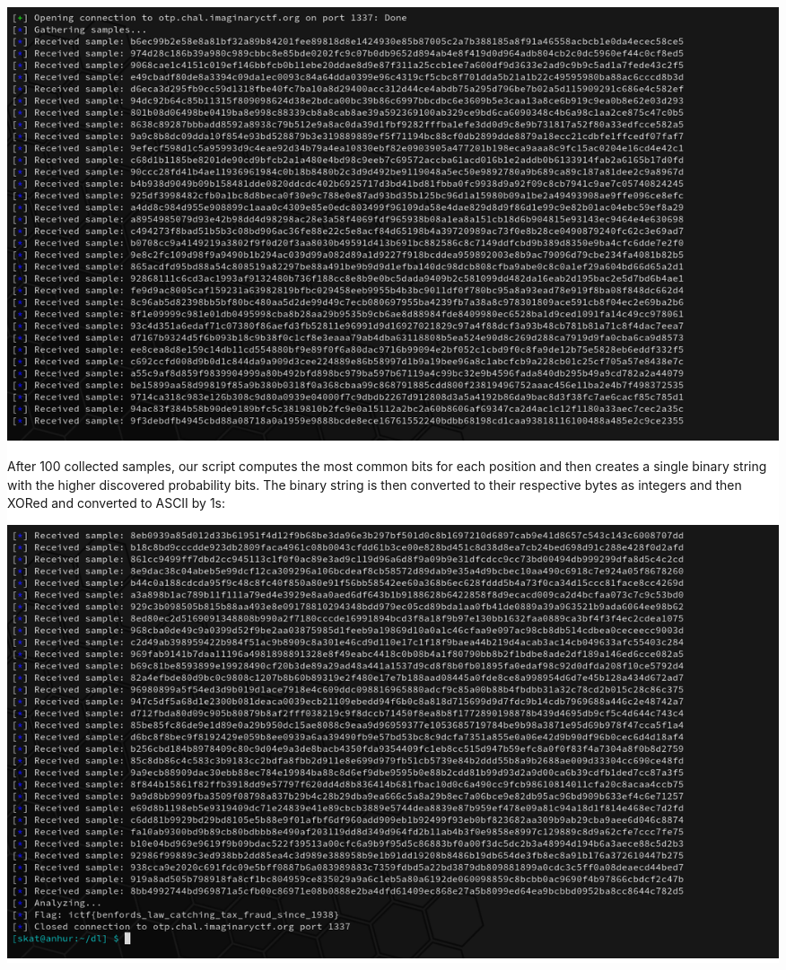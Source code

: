 ![](/uploads/2022-07-25/02/img03.png)

After 100 collected samples, our script computes the most common bits for each position and then creates a single binary string with the higher discovered probability bits. The binary string is then converted to their respective bytes as integers and then XORed and converted to ASCII by 1s:

![](/uploads/2022-07-25/02/img04.png)
